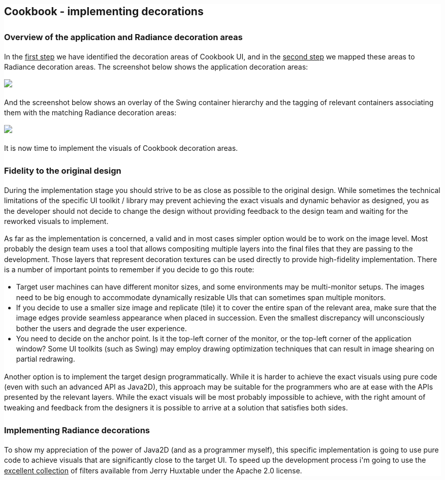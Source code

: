## Cookbook - implementing decorations

### Overview of the application and Radiance decoration areas

In the [first step](01-analyze.md) we have identified the decoration areas of Cookbook UI, and in the [second step](02-map.md) we mapped these areas to Radiance decoration areas. The screenshot below shows the application decoration areas:

<img src="https://raw.githubusercontent.com/kirill-grouchnikov/radiance/sunshine/docs/images/spyglass/cookbook/01-analysis/decoration-all.png" width="600" border=0/>

And the screenshot below shows an overlay of the Swing container hierarchy and the tagging of relevant containers associating them with the matching Radiance decoration areas:

<img src="https://raw.githubusercontent.com/kirill-grouchnikov/radiance/sunshine/docs/images/spyglass/cookbook/02-map/hierarchy-all.png" width="600" border=0/>

It is now time to implement the visuals of Cookbook decoration areas.

### Fidelity to the original design

During the implementation stage you should strive to be as close as possible to the original design. While sometimes the technical limitations of the specific UI toolkit / library may prevent achieving the exact visuals and dynamic behavior as designed, you as the developer should not decide to change the design without providing feedback to the design team and waiting for the reworked visuals to implement.

As far as the implementation is concerned, a valid and in most cases simpler option would be to work on the image level. Most probably the design team uses a tool that allows compositing multiple layers into the final files that they are passing to the development. Those layers that represent decoration textures can be used directly to provide high-fidelity implementation. There is a number of important points to remember if you decide to go this route:

* Target user machines can have different monitor sizes, and some environments may be multi-monitor setups. The images need to be big enough to accommodate dynamically resizable UIs that can sometimes span multiple monitors.
* If you decide to use a smaller size image and replicate (tile) it to cover the entire span of the relevant area, make sure that the image edges provide seamless appearance when placed in succession. Even the smallest discrepancy will unconsciously bother the users and degrade the user experience.
* You need to decide on the anchor point. Is it the top-left corner of the monitor, or the top-left corner of the application window? Some UI toolkits (such as Swing) may employ drawing optimization techniques that can result in image shearing on partial redrawing.

Another option is to implement the target design programmatically. While it is harder to achieve the exact visuals using pure code (even with such an advanced API as Java2D), this approach may be suitable for the programmers who are at ease with the APIs presented by the relevant layers. While the exact visuals will be most probably impossible to achieve, with the right amount of tweaking and feedback from the designers it is possible to arrive at a solution that satisfies both sides.

### Implementing Radiance decorations

To show my appreciation of the power of Java2D (and as a programmer myself), this specific implementation is going to use pure code to achieve visuals that are significantly close to the target UI. To speed up the development process i'm going to use the [excellent collection](http://www.jhlabs.com/ip/filters/index.html) of filters available from Jerry Huxtable under the Apache 2.0 license.
